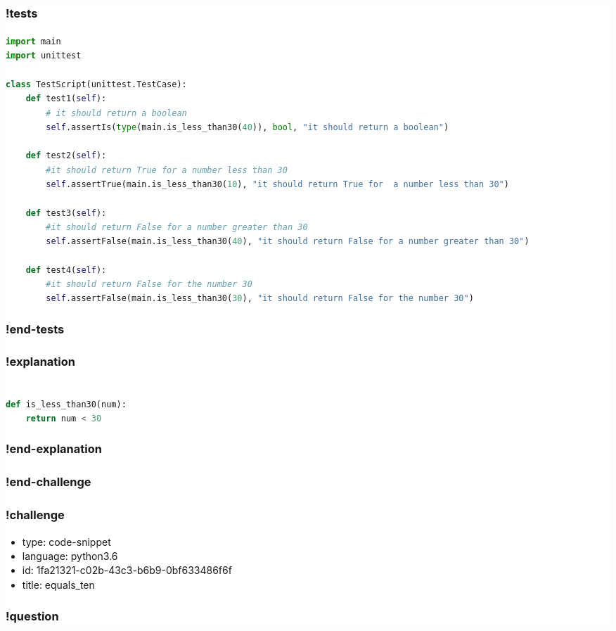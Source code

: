 ### !tests

```python
import main
import unittest

class TestScript(unittest.TestCase):
    def test1(self):
        # it should return a boolean
        self.assertIs(type(main.is_less_than30(40)), bool, "it should return a boolean")

    def test2(self):
        #it should return True for a number less than 30
        self.assertTrue(main.is_less_than30(10), "it should return True for  a number less than 30")

    def test3(self):
        #it should return False for a number greater than 30
        self.assertFalse(main.is_less_than30(40), "it should return False for a number greater than 30")

    def test4(self):
        #it should return False for the number 30
        self.assertFalse(main.is_less_than30(30), "it should return False for the number 30")
```


### !end-tests

### !explanation
```python

def is_less_than30(num):
    return num < 30


```

### !end-explanation

### !end-challenge


### !challenge

* type: code-snippet
* language: python3.6
* id: 1fa21321-c02b-43c3-b6b9-0bf633486f6f
* title: equals_ten

### !question
